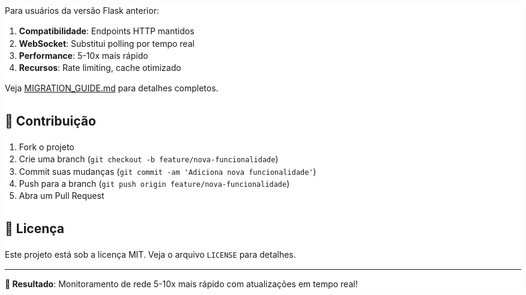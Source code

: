 Para usuários da versão Flask anterior:

1. **Compatibilidade**: Endpoints HTTP mantidos
2. **WebSocket**: Substitui polling por tempo real
3. **Performance**: 5-10x mais rápido
4. **Recursos**: Rate limiting, cache otimizado

Veja [MIGRATION_GUIDE.md](MIGRATION_GUIDE.md) para detalhes completos.

## 🤝 Contribuição

1. Fork o projeto
2. Crie uma branch (`git checkout -b feature/nova-funcionalidade`)
3. Commit suas mudanças (`git commit -am 'Adiciona nova funcionalidade'`)
4. Push para a branch (`git push origin feature/nova-funcionalidade`)
5. Abra um Pull Request

## 📄 Licença

Este projeto está sob a licença MIT. Veja o arquivo `LICENSE` para detalhes.

---

**🎯 Resultado**: Monitoramento de rede 5-10x mais rápido com atualizações em tempo real! 